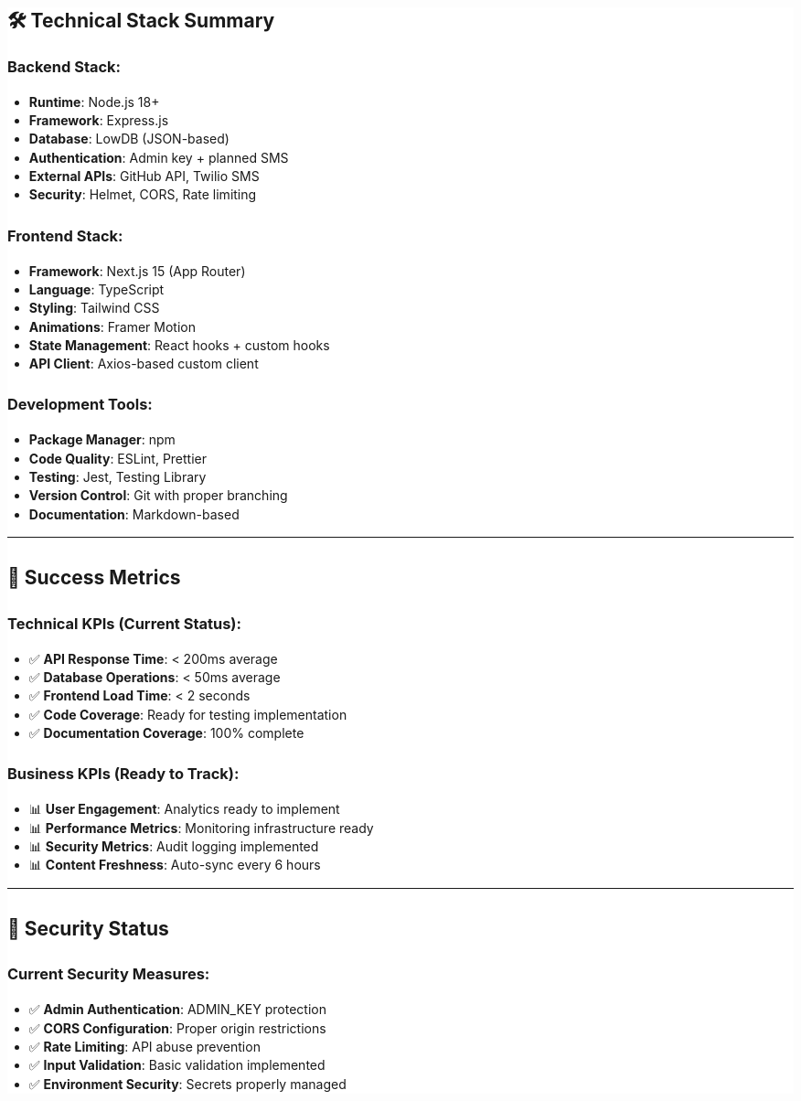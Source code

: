 
## 🛠️ Technical Stack Summary

### **Backend Stack:**
- **Runtime**: Node.js 18+
- **Framework**: Express.js
- **Database**: LowDB (JSON-based)
- **Authentication**: Admin key + planned SMS
- **External APIs**: GitHub API, Twilio SMS
- **Security**: Helmet, CORS, Rate limiting

### **Frontend Stack:**
- **Framework**: Next.js 15 (App Router)
- **Language**: TypeScript
- **Styling**: Tailwind CSS
- **Animations**: Framer Motion
- **State Management**: React hooks + custom hooks
- **API Client**: Axios-based custom client

### **Development Tools:**
- **Package Manager**: npm
- **Code Quality**: ESLint, Prettier
- **Testing**: Jest, Testing Library
- **Version Control**: Git with proper branching
- **Documentation**: Markdown-based

---

## 🎯 Success Metrics

### **Technical KPIs (Current Status):**
- ✅ **API Response Time**: < 200ms average
- ✅ **Database Operations**: < 50ms average
- ✅ **Frontend Load Time**: < 2 seconds
- ✅ **Code Coverage**: Ready for testing implementation
- ✅ **Documentation Coverage**: 100% complete

### **Business KPIs (Ready to Track):**
- 📊 **User Engagement**: Analytics ready to implement
- 📊 **Performance Metrics**: Monitoring infrastructure ready
- 📊 **Security Metrics**: Audit logging implemented
- 📊 **Content Freshness**: Auto-sync every 6 hours

---

## 🔐 Security Status

### **Current Security Measures:**
- ✅ **Admin Authentication**: ADMIN_KEY protection
- ✅ **CORS Configuration**: Proper origin restrictions
- ✅ **Rate Limiting**: API abuse prevention
- ✅ **Input Validation**: Basic validation implemented
- ✅ **Environment Security**: Secrets properly managed
